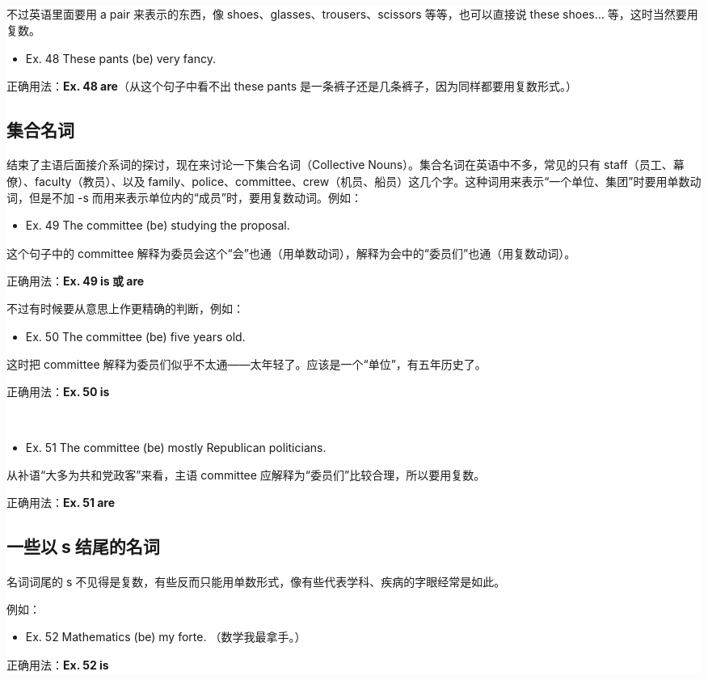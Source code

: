 </Card>

不过英语里面要用 a pair 来表示的东西，像 shoes、glasses、trousers、scissors 等等，也可以直接说 these shoes… 等，这时当然要用复数。

<Card>

- Ex. 48 These pants (be) very fancy.

正确用法：<b>Ex. 48 are</b>（从这个句子中看不出 these pants 是一条裤子还是几条裤子，因为同样都要用复数形式。）

</Card>

## 集合名词

结束了主语后面接介系词的探讨，现在来讨论一下集合名词（Collective Nouns）。集合名词在英语中不多，常见的只有 staff（员工、幕僚）、faculty（教员）、以及 family、police、committee、crew（机员、船员）这几个字。这种词用来表示“一个单位、集团”时要用单数动词，但是不加 -s 而用来表示单位内的“成员”时，要用复数动词。例如：

<Card>

- Ex. 49 The committee (be) studying the proposal.

这个句子中的 committee 解释为委员会这个“会”也通（用单数动词），解释为会中的“委员们”也通（用复数动词）。

正确用法：<b>Ex. 49 is 或 are</b>

</Card>

不过有时候要从意思上作更精确的判断，例如：

<Card>

- Ex. 50 The committee (be) five years old.

这时把 committee 解释为委员们似乎不太通——太年轻了。应该是一个“单位”，有五年历史了。

正确用法：<b>Ex. 50 is</b>

</Card>

&nbsp;

<Card>

- Ex. 51 The committee (be) mostly Republican politicians.

从补语“大多为共和党政客”来看，主语 committee 应解释为“委员们”比较合理，所以要用复数。

正确用法：<b>Ex. 51 are</b>

</Card>

## 一些以 s 结尾的名词

名词词尾的 s 不见得是复数，有些反而只能用单数形式，像有些代表学科、疾病的字眼经常是如此。

例如：

<Card>

- Ex. 52 Mathematics (be) my forte. （数学我最拿手。）

正确用法：<b>Ex. 52 is</b>
